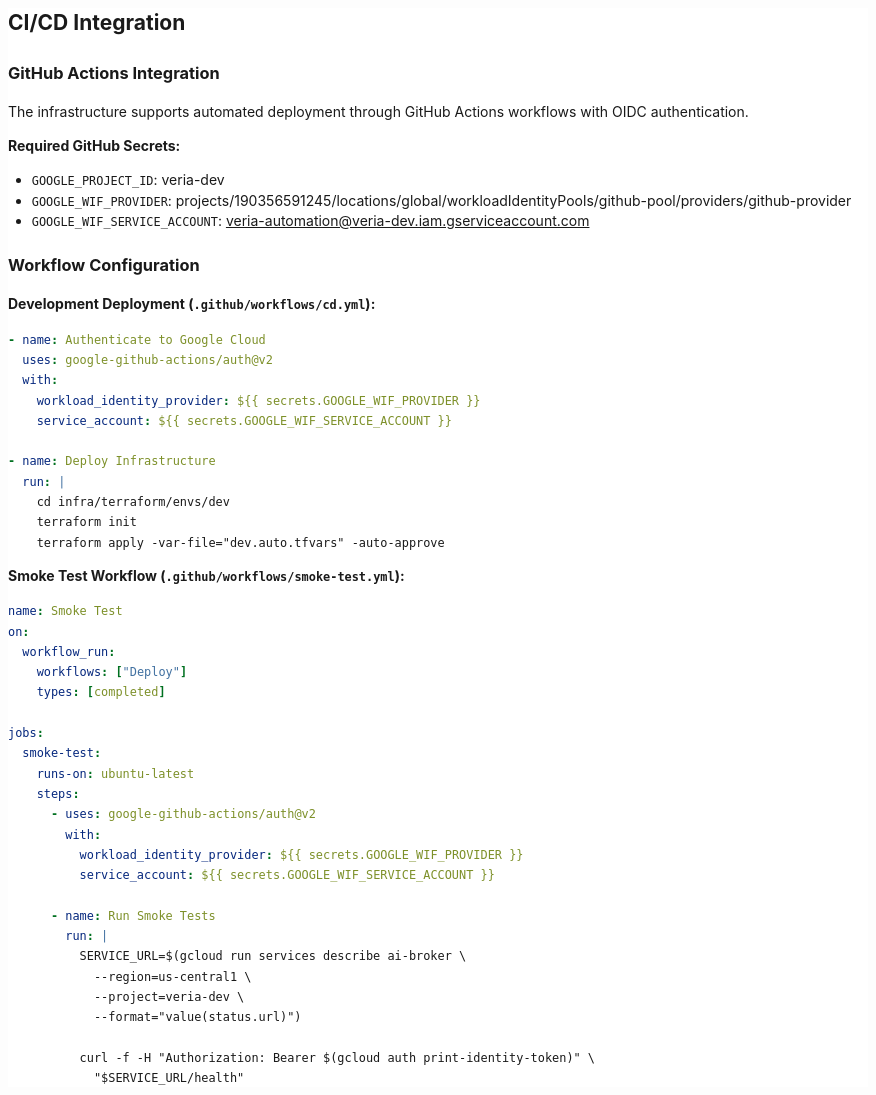 ## CI/CD Integration

### GitHub Actions Integration

The infrastructure supports automated deployment through GitHub Actions workflows with OIDC authentication.

**Required GitHub Secrets:**
- `GOOGLE_PROJECT_ID`: veria-dev
- `GOOGLE_WIF_PROVIDER`: projects/190356591245/locations/global/workloadIdentityPools/github-pool/providers/github-provider
- `GOOGLE_WIF_SERVICE_ACCOUNT`: veria-automation@veria-dev.iam.gserviceaccount.com

### Workflow Configuration

**Development Deployment (`.github/workflows/cd.yml`):**
```yaml
- name: Authenticate to Google Cloud
  uses: google-github-actions/auth@v2
  with:
    workload_identity_provider: ${{ secrets.GOOGLE_WIF_PROVIDER }}
    service_account: ${{ secrets.GOOGLE_WIF_SERVICE_ACCOUNT }}

- name: Deploy Infrastructure
  run: |
    cd infra/terraform/envs/dev
    terraform init
    terraform apply -var-file="dev.auto.tfvars" -auto-approve
```

**Smoke Test Workflow (`.github/workflows/smoke-test.yml`):**
```yaml
name: Smoke Test
on:
  workflow_run:
    workflows: ["Deploy"]
    types: [completed]
    
jobs:
  smoke-test:
    runs-on: ubuntu-latest
    steps:
      - uses: google-github-actions/auth@v2
        with:
          workload_identity_provider: ${{ secrets.GOOGLE_WIF_PROVIDER }}
          service_account: ${{ secrets.GOOGLE_WIF_SERVICE_ACCOUNT }}
          
      - name: Run Smoke Tests
        run: |
          SERVICE_URL=$(gcloud run services describe ai-broker \
            --region=us-central1 \
            --project=veria-dev \
            --format="value(status.url)")
          
          curl -f -H "Authorization: Bearer $(gcloud auth print-identity-token)" \
            "$SERVICE_URL/health"
```
